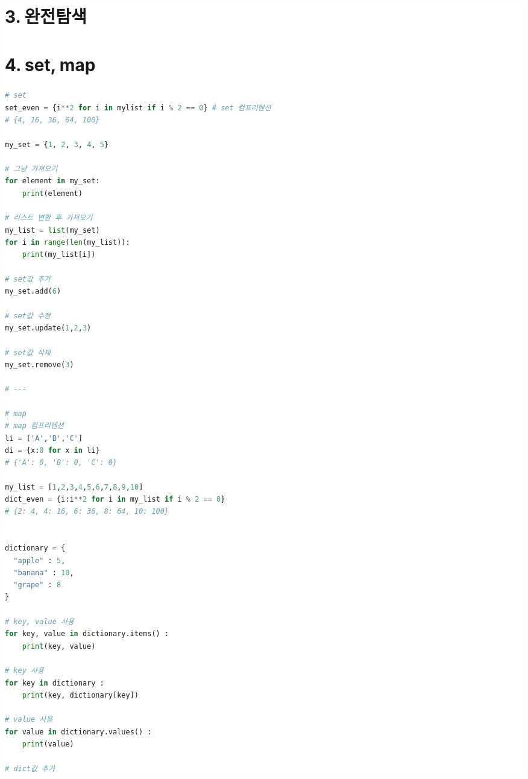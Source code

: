 # 3. 완전탐색

# 4. set, map

```python
# set
set_even = {i**2 for i in mylist if i % 2 == 0} # set 컴프리헨션
# {4, 16, 36, 64, 100}

my_set = {1, 2, 3, 4, 5}

# 그냥 가져오기
for element in my_set:
    print(element)

# 리스트 변환 후 가져오기
my_list = list(my_set)
for i in range(len(my_list)):
    print(my_list[i])

# set값 추가
my_set.add(6)

# set값 수정
my_set.update(1,2,3)

# set값 삭제
my_set.remove(3)

# ---

# map
# map 컴프리헨션
li = ['A','B','C']
di = {x:0 for x in li}
# {'A': 0, 'B': 0, 'C': 0}

my_list = [1,2,3,4,5,6,7,8,9,10]
dict_even = {i:i**2 for i in my_list if i % 2 == 0}
# {2: 4, 4: 16, 6: 36, 8: 64, 10: 100}


dictionary = {
  "apple" : 5,
  "banana" : 10,
  "grape" : 8
}

# key, value 사용
for key, value in dictionary.items() :
    print(key, value)

# key 사용
for key in dictionary :
    print(key, dictionary[key])

# value 사용
for value in dictionary.values() :
    print(value)

# dict값 추가
```